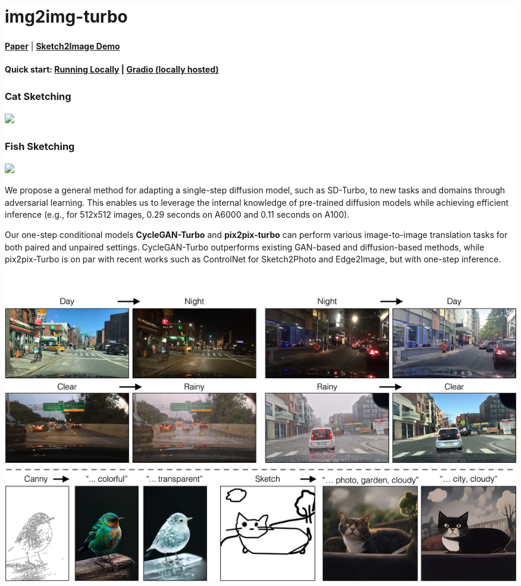 # img2img-turbo

[**Paper**](https://arxiv.org/abs/2403.12036) | [**Sketch2Image Demo**](https://huggingface.co/spaces/gparmar/img2img-turbo-sketch)
#### **Quick start:** [**Running Locally**](#getting-started) | [**Gradio (locally hosted)**](#gradio-demo)

### Cat Sketching
<p align="left" >
<img src="https://raw.githubusercontent.com/GaParmar/img2img-turbo/main/assets/cat_2x.gif" width="800" />
</p>

### Fish Sketching
<p align="left">
<img src="https://raw.githubusercontent.com/GaParmar/img2img-turbo/main/assets/fish_2x.gif"  width="800" />
</p>


We propose a general method for adapting a single-step diffusion model, such as SD-Turbo, to new tasks and domains through adversarial learning. This enables us to leverage the internal knowledge of pre-trained diffusion models while achieving efficient inference (e.g., for 512x512 images, 0.29 seconds on A6000 and 0.11 seconds on A100). 

Our one-step conditional models  **CycleGAN-Turbo** and **pix2pix-turbo** can perform various image-to-image translation tasks for both paired and unpaired settings. CycleGAN-Turbo outperforms existing GAN-based and diffusion-based methods, while pix2pix-Turbo is on par with recent works such as ControlNet for Sketch2Photo and Edge2Image, but with one-step inference. 



<br>
<div>
<p align="center">
<img src='assets/teaser_results.jpg' align="center" width=1000px>
</p>
</div>
